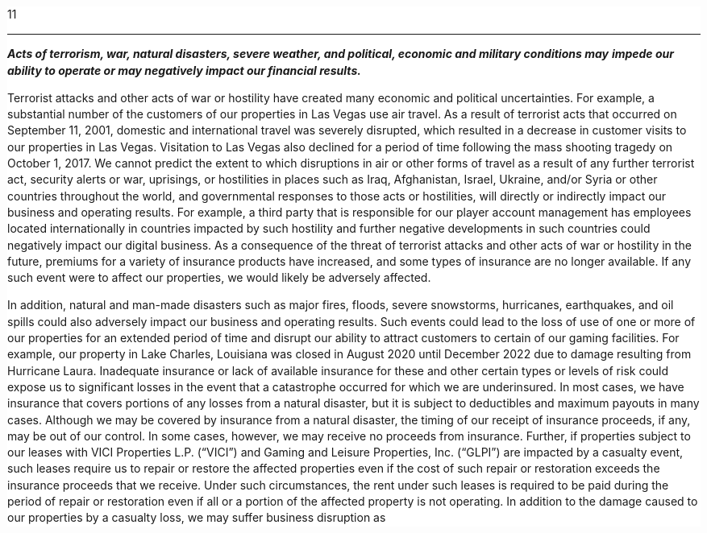 11


-----

**_Acts of terrorism, war, natural disasters, severe weather, and political, economic and military conditions may_**
**_impede our ability to operate or may negatively impact our financial results._**

Terrorist attacks and other acts of war or hostility have created many economic and political uncertainties.
For example, a substantial number of the customers of our properties in Las Vegas use air travel. As a result of terrorist
acts that occurred on September 11, 2001, domestic and international travel was severely disrupted, which resulted in
a decrease in customer visits to our properties in Las Vegas. Visitation to Las Vegas also declined for a period of time
following the mass shooting tragedy on October 1, 2017. We cannot predict the extent to which disruptions in air or
other forms of travel as a result of any further terrorist act, security alerts or war, uprisings, or hostilities in places such
as Iraq, Afghanistan, Israel, Ukraine, and/or Syria or other countries throughout the world, and governmental
responses to those acts or hostilities, will directly or indirectly impact our business and operating results. For example,
a third party that is responsible for our player account management has employees located internationally in countries
impacted by such hostility and further negative developments in such countries could negatively impact our digital
business. As a consequence of the threat of terrorist attacks and other acts of war or hostility in the future, premiums
for a variety of insurance products have increased, and some types of insurance are no longer available. If any such
event were to affect our properties, we would likely be adversely affected.

In addition, natural and man-made disasters such as major fires, floods, severe snowstorms, hurricanes,
earthquakes, and oil spills could also adversely impact our business and operating results. Such events could lead to
the loss of use of one or more of our properties for an extended period of time and disrupt our ability to attract
customers to certain of our gaming facilities. For example, our property in Lake Charles, Louisiana was closed in
August 2020 until December 2022 due to damage resulting from Hurricane Laura. Inadequate insurance or lack of
available insurance for these and other certain types or levels of risk could expose us to significant losses in the event
that a catastrophe occurred for which we are underinsured. In most cases, we have insurance that covers portions of
any losses from a natural disaster, but it is subject to deductibles and maximum payouts in many cases. Although we
may be covered by insurance from a natural disaster, the timing of our receipt of insurance proceeds, if any, may be
out of our control. In some cases, however, we may receive no proceeds from insurance. Further, if properties subject
to our leases with VICI Properties L.P. (“VICI”) and Gaming and Leisure Properties, Inc. (“GLPI”) are impacted by
a casualty event, such leases require us to repair or restore the affected properties even if the cost of such repair or
restoration exceeds the insurance proceeds that we receive. Under such circumstances, the rent under such leases is
required to be paid during the period of repair or restoration even if all or a portion of the affected property is not
operating. In addition to the damage caused to our properties by a casualty loss, we may suffer business disruption as